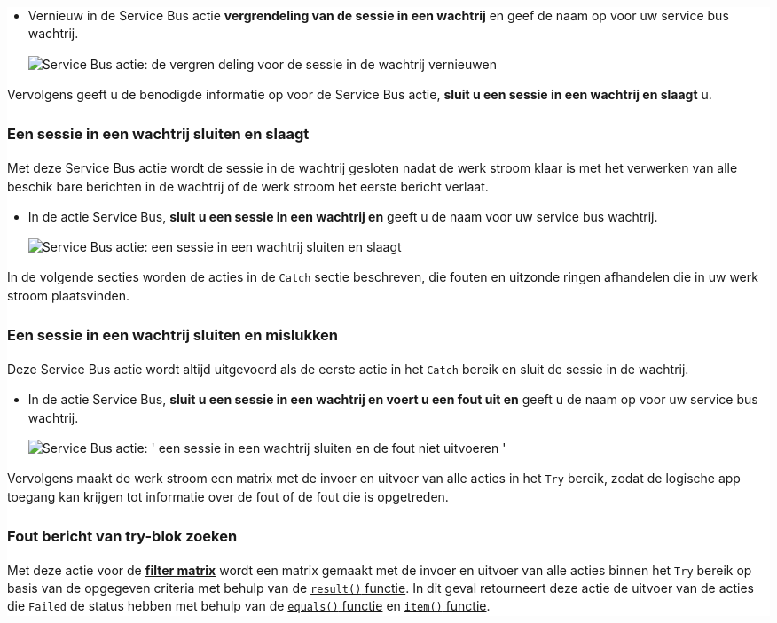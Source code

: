 * Vernieuw in de Service Bus actie **vergrendeling van de sessie in een wachtrij** en geef de naam op voor uw service bus wachtrij.

  ![Service Bus actie: de vergren deling voor de sessie in de wachtrij vernieuwen](./media/send-related-messages-sequential-convoy/renew-lock-on-session-in-queue.png)

Vervolgens geeft u de benodigde informatie op voor de Service Bus actie, **sluit u een sessie in een wachtrij en slaagt** u.

<a name="close-session-succeed"></a>

### <a name="close-a-session-in-a-queue-and-succeed"></a>Een sessie in een wachtrij sluiten en slaagt

Met deze Service Bus actie wordt de sessie in de wachtrij gesloten nadat de werk stroom klaar is met het verwerken van alle beschik bare berichten in de wachtrij of de werk stroom het eerste bericht verlaat.

* In de actie Service Bus, **sluit u een sessie in een wachtrij en** geeft u de naam voor uw service bus wachtrij.

  ![Service Bus actie: een sessie in een wachtrij sluiten en slaagt](./media/send-related-messages-sequential-convoy/close-session-in-queue-succeed.png)

In de volgende secties worden de acties in de `Catch` sectie beschreven, die fouten en uitzonde ringen afhandelen die in uw werk stroom plaatsvinden.

<a name="close-session-fail"></a>

### <a name="close-a-session-in-a-queue-and-fail"></a>Een sessie in een wachtrij sluiten en mislukken

Deze Service Bus actie wordt altijd uitgevoerd als de eerste actie in het `Catch` bereik en sluit de sessie in de wachtrij.

* In de actie Service Bus, **sluit u een sessie in een wachtrij en voert u een fout uit en** geeft u de naam op voor uw service bus wachtrij.

  ![Service Bus actie: ' een sessie in een wachtrij sluiten en de fout niet uitvoeren '](./media/send-related-messages-sequential-convoy/close-session-in-queue-fail.png)

Vervolgens maakt de werk stroom een matrix met de invoer en uitvoer van alle acties in het `Try` bereik, zodat de logische app toegang kan krijgen tot informatie over de fout of de fout die is opgetreden.

<a name="find-failure-message"></a>

### <a name="find-failure-msg-from-try-block"></a>Fout bericht van try-blok zoeken

Met deze actie voor de [ **filter matrix**](../logic-apps/logic-apps-perform-data-operations.md#filter-array-action) wordt een matrix gemaakt met de invoer en uitvoer van alle acties binnen het `Try` bereik op basis van de opgegeven criteria met behulp van de [ `result()` functie](../logic-apps/workflow-definition-language-functions-reference.md#result). In dit geval retourneert deze actie de uitvoer van de acties die `Failed` de status hebben met behulp van de [ `equals()` functie](../logic-apps/workflow-definition-language-functions-reference.md#equals) en [ `item()` functie](../logic-apps/workflow-definition-language-functions-reference.md#item).
